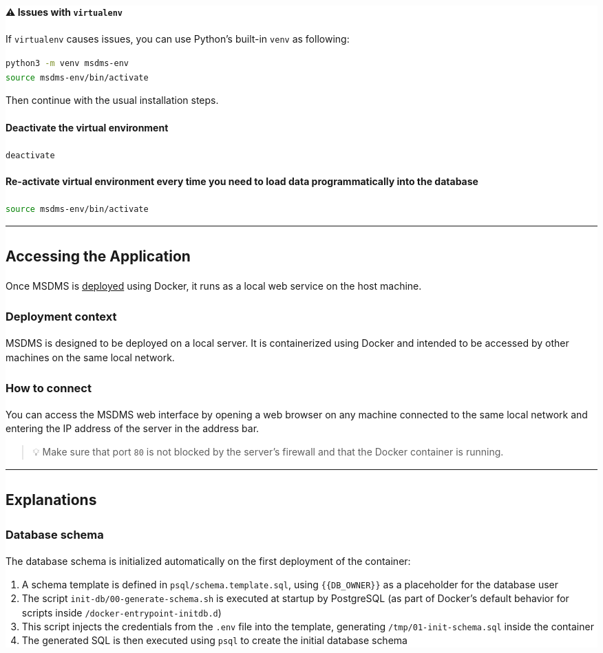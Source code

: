 #### ⚠️ Issues with `virtualenv`

If `virtualenv` causes issues, you can use Python’s built-in `venv` as following:

```bash
python3 -m venv msdms-env
source msdms-env/bin/activate
```
Then continue with the usual installation steps.


#### Deactivate the virtual environment
```bash
deactivate
```

#### Re-activate virtual environment every time you need to load data programmatically into the database
```bash
source msdms-env/bin/activate
```

---

## Accessing the Application

Once MSDMS is [deployed](#msdms-deployment) using Docker, it runs as a local web service on the host machine.

### Deployment context

MSDMS is designed to be deployed on a local server. It is containerized using Docker and intended to be accessed by other machines 
on the same local network.

### How to connect

You can access the MSDMS web interface by opening a web browser on any machine connected to the same local network and entering 
the IP address of the server in the address bar.

> 💡 Make sure that port `80` is not blocked by the server’s firewall and that the Docker container is running.

---

## Explanations

### Database schema
The database schema is initialized automatically on the first deployment of the container:
1. A schema template is defined in `psql/schema.template.sql`, using `{{DB_OWNER}}` as a placeholder for the database user
2. The script `init-db/00-generate-schema.sh` is executed at startup by PostgreSQL (as part of Docker’s default behavior for scripts inside `/docker-entrypoint-initdb.d`)
3. This script injects the credentials from the `.env` file into the template, generating `/tmp/01-init-schema.sql` inside the container
4. The generated SQL is then executed using `psql` to create the initial database schema

